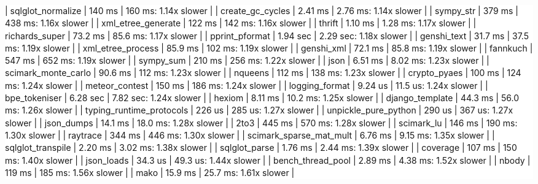 | sqlglot_normalize          | 140 ms                                                       | 160 ms: 1.14x slower                                                   |
| create_gc_cycles           | 2.41 ms                                                      | 2.76 ms: 1.14x slower                                                  |
| sympy_str                  | 379 ms                                                       | 438 ms: 1.16x slower                                                   |
| xml_etree_generate         | 122 ms                                                       | 142 ms: 1.16x slower                                                   |
| thrift                     | 1.10 ms                                                      | 1.28 ms: 1.17x slower                                                  |
| richards_super             | 73.2 ms                                                      | 85.6 ms: 1.17x slower                                                  |
| pprint_pformat             | 1.94 sec                                                     | 2.29 sec: 1.18x slower                                                 |
| genshi_text                | 31.7 ms                                                      | 37.5 ms: 1.19x slower                                                  |
| xml_etree_process          | 85.9 ms                                                      | 102 ms: 1.19x slower                                                   |
| genshi_xml                 | 72.1 ms                                                      | 85.8 ms: 1.19x slower                                                  |
| fannkuch                   | 547 ms                                                       | 652 ms: 1.19x slower                                                   |
| sympy_sum                  | 210 ms                                                       | 256 ms: 1.22x slower                                                   |
| json                       | 6.51 ms                                                      | 8.02 ms: 1.23x slower                                                  |
| scimark_monte_carlo        | 90.6 ms                                                      | 112 ms: 1.23x slower                                                   |
| nqueens                    | 112 ms                                                       | 138 ms: 1.23x slower                                                   |
| crypto_pyaes               | 100 ms                                                       | 124 ms: 1.24x slower                                                   |
| meteor_contest             | 150 ms                                                       | 186 ms: 1.24x slower                                                   |
| logging_format             | 9.24 us                                                      | 11.5 us: 1.24x slower                                                  |
| bpe_tokeniser              | 6.28 sec                                                     | 7.82 sec: 1.24x slower                                                 |
| hexiom                     | 8.11 ms                                                      | 10.2 ms: 1.25x slower                                                  |
| django_template            | 44.3 ms                                                      | 56.0 ms: 1.26x slower                                                  |
| typing_runtime_protocols   | 226 us                                                       | 285 us: 1.27x slower                                                   |
| unpickle_pure_python       | 290 us                                                       | 367 us: 1.27x slower                                                   |
| json_dumps                 | 14.1 ms                                                      | 18.0 ms: 1.28x slower                                                  |
| 2to3                       | 445 ms                                                       | 570 ms: 1.28x slower                                                   |
| scimark_lu                 | 146 ms                                                       | 190 ms: 1.30x slower                                                   |
| raytrace                   | 344 ms                                                       | 446 ms: 1.30x slower                                                   |
| scimark_sparse_mat_mult    | 6.76 ms                                                      | 9.15 ms: 1.35x slower                                                  |
| sqlglot_transpile          | 2.20 ms                                                      | 3.02 ms: 1.38x slower                                                  |
| sqlglot_parse              | 1.76 ms                                                      | 2.44 ms: 1.39x slower                                                  |
| coverage                   | 107 ms                                                       | 150 ms: 1.40x slower                                                   |
| json_loads                 | 34.3 us                                                      | 49.3 us: 1.44x slower                                                  |
| bench_thread_pool          | 2.89 ms                                                      | 4.38 ms: 1.52x slower                                                  |
| nbody                      | 119 ms                                                       | 185 ms: 1.56x slower                                                   |
| mako                       | 15.9 ms                                                      | 25.7 ms: 1.61x slower                                                  |